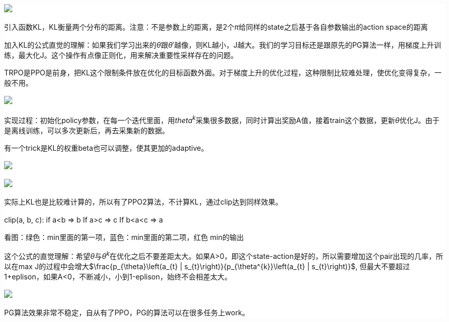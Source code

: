 

![](http://oss.hackslog.cn/imgs/2019-11-06-081210.jpg)



引入函数KL，KL衡量两个分布的距离。注意：不是参数上的距离，是2个$\pi$给同样的state之后基于各自参数输出的action space的距离



加入KL的公式直觉的理解：如果我们学习出来的$\theta$跟$\theta'$越像，则KL越小，J越大。我们的学习目标还是跟原先的PG算法一样，用梯度上升训练，最大化J。这个操作有点像正则化，用来解决重要性采样存在的问题。



TRPO是PPO是前身，把KL这个限制条件放在优化的目标函数外面。对于梯度上升的优化过程，这种限制比较难处理，使优化变得复杂，一般不用。



![](http://oss.hackslog.cn/imgs/2019-11-06-081228.jpg)



实现过程：初始化policy参数，在每一个迭代里面，用$theta^k$采集很多数据，同时计算出奖励A值，接着train这个数据，更新$\theta$优化J。由于是离线训练，可以多次更新后，再去采集新的数据。



有一个trick是KL的权重beta也可以调整，使其更加的adaptive。



![](http://oss.hackslog.cn/imgs/2019-11-06-081245.jpg)



![](http://oss.hackslog.cn/imgs/2019-11-06-081315.jpg)



实际上KL也是比较难计算的，所以有了PPO2算法，不计算KL，通过clip达到同样效果。



clip(a, b, c): if a<b => b  If a>c => c If b<a<c => a



看图：绿色：min里面的第一项，蓝色：min里面的第二项，红色 min的输出



这个公式的直觉理解：希望$\theta$与$\theta^k$在优化之后不要差距太大。如果A>0，即这个state-action是好的，所以需要增加这个pair出现的几率，所以在max J的过程中会增大$\frac{p_{\theta}\left(a_{t} | s_{t}\right)}{p_{\theta^{k}}\left(a_{t} | s_{t}\right)}$, 但最大不要超过1+eplison，如果A<0，不断减小，小到1-eplison，始终不会相差太大。



![](http://oss.hackslog.cn/imgs/2019-11-06-081323.jpg)

PG算法效果非常不稳定，自从有了PPO，PG的算法可以在很多任务上work。

